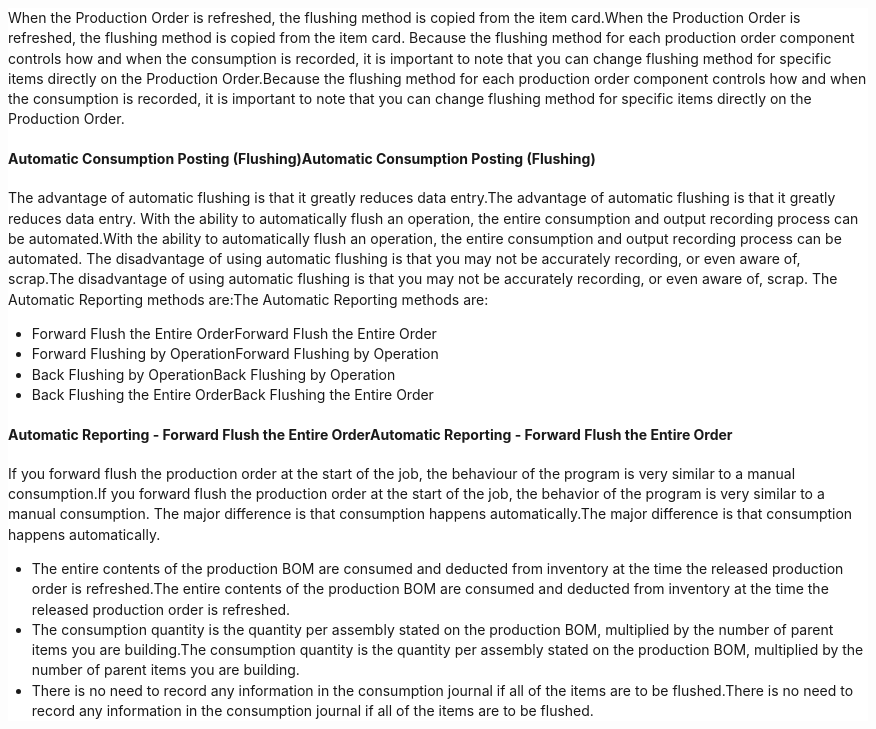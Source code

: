 <span data-ttu-id="c7d25-206">When the Production Order is refreshed, the flushing method is copied from the item card.</span><span class="sxs-lookup"><span data-stu-id="c7d25-206">When the Production Order is refreshed, the flushing method is copied from the item card.</span></span> <span data-ttu-id="c7d25-207">Because the flushing method for each production order component controls how and when the consumption is recorded, it is important to note that you can change flushing method for specific items directly on the Production Order.</span><span class="sxs-lookup"><span data-stu-id="c7d25-207">Because the flushing method for each production order component controls how and when the consumption is recorded, it is important to note that you can change flushing method for specific items directly on the Production Order.</span></span>  

#### <a name="automatic-consumption-posting-flushing"></a><span data-ttu-id="c7d25-208">Automatic Consumption Posting (Flushing)</span><span class="sxs-lookup"><span data-stu-id="c7d25-208">Automatic Consumption Posting (Flushing)</span></span>  
<span data-ttu-id="c7d25-209">The advantage of automatic flushing is that it greatly reduces data entry.</span><span class="sxs-lookup"><span data-stu-id="c7d25-209">The advantage of automatic flushing is that it greatly reduces data entry.</span></span> <span data-ttu-id="c7d25-210">With the ability to automatically flush an operation, the entire consumption and output recording process can be automated.</span><span class="sxs-lookup"><span data-stu-id="c7d25-210">With the ability to automatically flush an operation, the entire consumption and output recording process can be automated.</span></span> <span data-ttu-id="c7d25-211">The disadvantage of using automatic flushing is that you may not be accurately recording, or even aware of, scrap.</span><span class="sxs-lookup"><span data-stu-id="c7d25-211">The disadvantage of using automatic flushing is that you may not be accurately recording, or even aware of, scrap.</span></span> <span data-ttu-id="c7d25-212">The Automatic Reporting methods are:</span><span class="sxs-lookup"><span data-stu-id="c7d25-212">The Automatic Reporting methods are:</span></span>  

- <span data-ttu-id="c7d25-213">Forward Flush the Entire Order</span><span class="sxs-lookup"><span data-stu-id="c7d25-213">Forward Flush the Entire Order</span></span>  
- <span data-ttu-id="c7d25-214">Forward Flushing by Operation</span><span class="sxs-lookup"><span data-stu-id="c7d25-214">Forward Flushing by Operation</span></span>  
- <span data-ttu-id="c7d25-215">Back Flushing by Operation</span><span class="sxs-lookup"><span data-stu-id="c7d25-215">Back Flushing by Operation</span></span>  
- <span data-ttu-id="c7d25-216">Back Flushing the Entire Order</span><span class="sxs-lookup"><span data-stu-id="c7d25-216">Back Flushing the Entire Order</span></span>  

#### <a name="automatic-reporting---forward-flush-the-entire-order"></a><span data-ttu-id="c7d25-217">Automatic Reporting - Forward Flush the Entire Order</span><span class="sxs-lookup"><span data-stu-id="c7d25-217">Automatic Reporting - Forward Flush the Entire Order</span></span>  
<span data-ttu-id="c7d25-218">If you forward flush the production order at the start of the job, the behaviour of the program is very similar to a manual consumption.</span><span class="sxs-lookup"><span data-stu-id="c7d25-218">If you forward flush the production order at the start of the job, the behavior of the program is very similar to a manual consumption.</span></span> <span data-ttu-id="c7d25-219">The major difference is that consumption happens automatically.</span><span class="sxs-lookup"><span data-stu-id="c7d25-219">The major difference is that consumption happens automatically.</span></span>  

- <span data-ttu-id="c7d25-220">The entire contents of the production BOM are consumed and deducted from inventory at the time the released production order is refreshed.</span><span class="sxs-lookup"><span data-stu-id="c7d25-220">The entire contents of the production BOM are consumed and deducted from inventory at the time the released production order is refreshed.</span></span>  
- <span data-ttu-id="c7d25-221">The consumption quantity is the quantity per assembly stated on the production BOM, multiplied by the number of parent items you are building.</span><span class="sxs-lookup"><span data-stu-id="c7d25-221">The consumption quantity is the quantity per assembly stated on the production BOM, multiplied by the number of parent items you are building.</span></span>  
- <span data-ttu-id="c7d25-222">There is no need to record any information in the consumption journal if all of the items are to be flushed.</span><span class="sxs-lookup"><span data-stu-id="c7d25-222">There is no need to record any information in the consumption journal if all of the items are to be flushed.</span></span>  